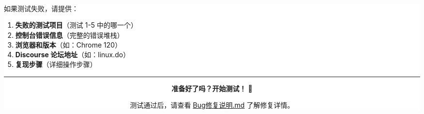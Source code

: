 如果测试失败，请提供：

1. **失败的测试项目**（测试 1-5 中的哪一个）
2. **控制台错误信息**（完整的错误堆栈）
3. **浏览器和版本**（如：Chrome 120）
4. **Discourse 论坛地址**（如：linux.do）
5. **复现步骤**（详细操作步骤）

---

<div align="center">

**准备好了吗？开始测试！** 🚀

测试通过后，请查看 [Bug修复说明.md](Bug修复说明.md) 了解修复详情。

</div>
